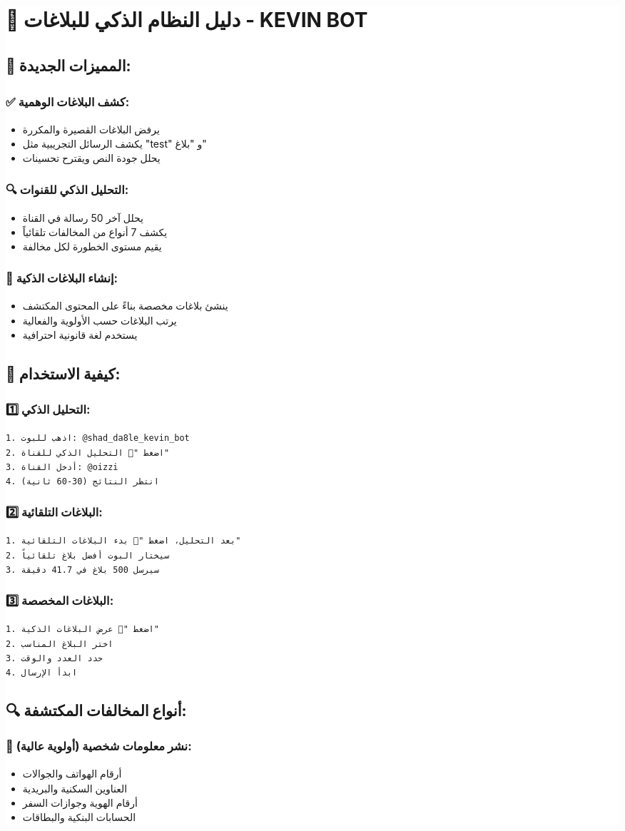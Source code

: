 # 🧠 دليل النظام الذكي للبلاغات - KEVIN BOT

## 🎯 **المميزات الجديدة:**

### ✅ **كشف البلاغات الوهمية:**
- يرفض البلاغات القصيرة والمكررة
- يكشف الرسائل التجريبية مثل "test" و "بلاغ"
- يحلل جودة النص ويقترح تحسينات

### 🔍 **التحليل الذكي للقنوات:**
- يحلل آخر 50 رسالة في القناة
- يكشف 7 أنواع من المخالفات تلقائياً
- يقيم مستوى الخطورة لكل مخالفة

### 📝 **إنشاء البلاغات الذكية:**
- ينشئ بلاغات مخصصة بناءً على المحتوى المكتشف
- يرتب البلاغات حسب الأولوية والفعالية
- يستخدم لغة قانونية احترافية

## 🚀 **كيفية الاستخدام:**

### 1️⃣ **التحليل الذكي:**
```
1. اذهب للبوت: @shad_da8le_kevin_bot
2. اضغط "🧠 التحليل الذكي للقناة"
3. أدخل القناة: @oizzi
4. انتظر النتائج (30-60 ثانية)
```

### 2️⃣ **البلاغات التلقائية:**
```
1. بعد التحليل، اضغط "🚀 بدء البلاغات التلقائية"
2. سيختار البوت أفضل بلاغ تلقائياً
3. سيرسل 500 بلاغ في 41.7 دقيقة
```

### 3️⃣ **البلاغات المخصصة:**
```
1. اضغط "📝 عرض البلاغات الذكية"
2. اختر البلاغ المناسب
3. حدد العدد والوقت
4. ابدأ الإرسال
```

## 🔍 **أنواع المخالفات المكتشفة:**

### 🧷 **نشر معلومات شخصية** (أولوية عالية):
- أرقام الهواتف والجوالات
- العناوين السكنية والبريدية
- أرقام الهوية وجوازات السفر
- الحسابات البنكية والبطاقات
